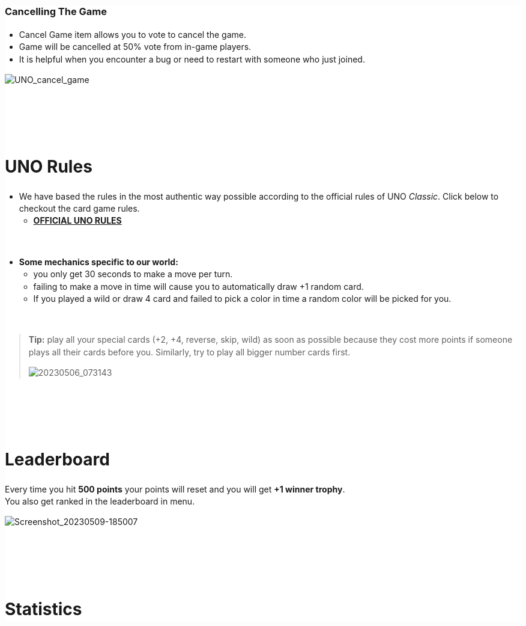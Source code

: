 ### Cancelling The Game

- Cancel Game item allows you to vote to cancel the game.
- Game will be cancelled at 50% vote from in-game players.
- It is helpful when you encounter a bug or need to restart with someone who just joined.

![UNO_cancel_game](https://github.com/Scarlet-Dynasty/scarlet-dynasty.github.io/assets/99989764/0ee901b5-ec8c-4ad9-93db-712b89d8500d)

<br>
<br>
<br>

# UNO Rules

- We have based the rules in the most authentic way possible according to the official rules of UNO *Classic*. Click below to checkout the card game rules.
    - **[OFFICIAL UNO RULES](https://www.ultraboardgames.com/uno/game-rules.php)**
<br>

- **Some mechanics specific to our world:**
    - you only get 30 seconds to make a move per turn.
    - failing to make a move in time will cause you to automatically draw +1 random card.
    - If you played a wild or draw 4 card and failed to pick a color in time a random color will be picked for you. 
<br>

> **Tip:** play all your special cards (+2, +4, reverse, skip, wild) as soon as possible because they cost more points if someone plays all their cards before you. Similarly, try to play all bigger number cards first.
> 
> ![20230506_073143](https://user-images.githubusercontent.com/99989764/236606111-20cadf35-074a-4067-a90d-6f5c64d6dadc.png)


<br>
<br>
<br>

# Leaderboard

Every time you hit **500 points** your points will reset and you will get **+1 winner trophy**.<br>
You also get ranked in the leaderboard in menu.

![Screenshot_20230509-185007](https://github.com/Scarlet-Dynasty/scarlet-dynasty.github.io/assets/99989764/acab59d1-cfbf-441d-803f-e198e7157321)

<br>
<br>
<br>

# Statistics
